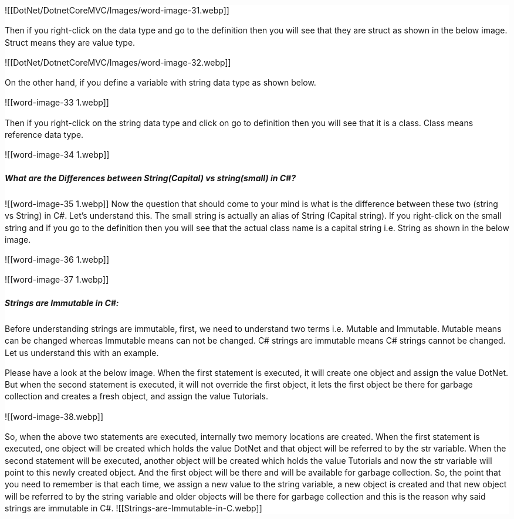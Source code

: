 ![[DotNet/DotnetCoreMVC/Images/word-image-31.webp]]

Then if you right-click on the data type and go to the definition then you will see that they are struct as shown in the below image. Struct means they are value type.

![[DotNet/DotnetCoreMVC/Images/word-image-32.webp]]

On the other hand, if you define a variable with string data type as shown below.



![[word-image-33 1.webp]]

Then if you right-click on the string data type and click on go to definition then you will see that it is a class. Class means reference data type.

![[word-image-34 1.webp]]
##### **What are the Differences between String(Capital) vs string(small) in C#?**

![[word-image-35 1.webp]]
Now the question that should come to your mind is what is the difference between these two (string vs String) in C#. Let’s understand this. The small string is actually an alias of String (Capital string). If you right-click on the small string and if you go to the definition then you will see that the actual class name is a capital string i.e. String as shown in the below image.

![[word-image-36 1.webp]]

![[word-image-37 1.webp]]

##### **Strings are Immutable in C#:**

Before understanding strings are immutable, first, we need to understand two terms i.e. Mutable and Immutable. Mutable means can be changed whereas Immutable means can not be changed. C# strings are immutable means C# strings cannot be changed. Let us understand this with an example.

Please have a look at the below image. When the first statement is executed, it will create one object and assign the value DotNet. But when the second statement is executed, it will not override the first object, it lets the first object be there for garbage collection and creates a fresh object, and assign the value Tutorials.

![[word-image-38.webp]]

So, when the above two statements are executed, internally two memory locations are created. When the first statement is executed, one object will be created which holds the value DotNet and that object will be referred to by the str variable. When the second statement will be executed, another object will be created which holds the value Tutorials and now the str variable will point to this newly created object. And the first object will be there and will be available for garbage collection. So, the point that you need to remember is that each time, we assign a new value to the string variable, a new object is created and that new object will be referred to by the string variable and older objects will be there for garbage collection and this is the reason why said strings are immutable in C#.
![[Strings-are-Immutable-in-C.webp]]
